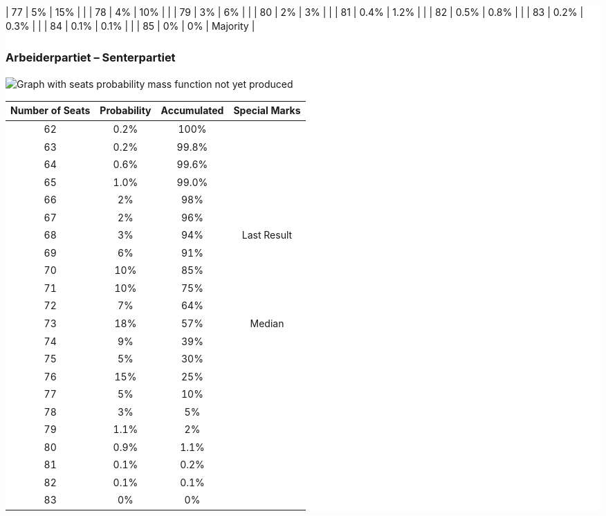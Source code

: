 | 77 | 5% | 15% |  |
| 78 | 4% | 10% |  |
| 79 | 3% | 6% |  |
| 80 | 2% | 3% |  |
| 81 | 0.4% | 1.2% |  |
| 82 | 0.5% | 0.8% |  |
| 83 | 0.2% | 0.3% |  |
| 84 | 0.1% | 0.1% |  |
| 85 | 0% | 0% | Majority |

### Arbeiderpartiet – Senterpartiet

![Graph with seats probability mass function not yet produced](2020-01-06-ResponsAnalyse-coalitions-seats-pmf-ap–sp.png "Seats Probability Mass Function")

| Number of Seats | Probability | Accumulated | Special Marks |
|:---------------:|:-----------:|:-----------:|:-------------:|
| 62 | 0.2% | 100% |  |
| 63 | 0.2% | 99.8% |  |
| 64 | 0.6% | 99.6% |  |
| 65 | 1.0% | 99.0% |  |
| 66 | 2% | 98% |  |
| 67 | 2% | 96% |  |
| 68 | 3% | 94% | Last Result |
| 69 | 6% | 91% |  |
| 70 | 10% | 85% |  |
| 71 | 10% | 75% |  |
| 72 | 7% | 64% |  |
| 73 | 18% | 57% | Median |
| 74 | 9% | 39% |  |
| 75 | 5% | 30% |  |
| 76 | 15% | 25% |  |
| 77 | 5% | 10% |  |
| 78 | 3% | 5% |  |
| 79 | 1.1% | 2% |  |
| 80 | 0.9% | 1.1% |  |
| 81 | 0.1% | 0.2% |  |
| 82 | 0.1% | 0.1% |  |
| 83 | 0% | 0% |  |
